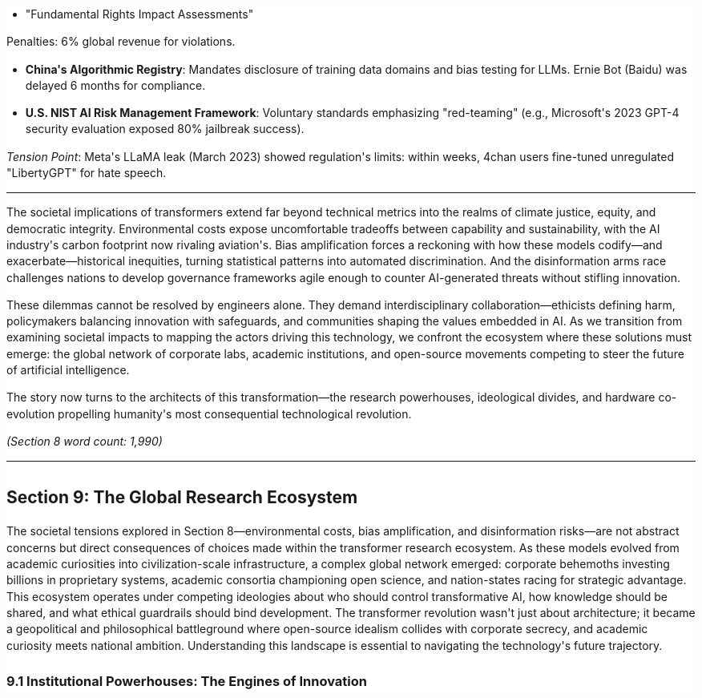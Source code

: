 - "Fundamental Rights Impact Assessments"  

Penalties: 6% global revenue for violations.  

- **China's Algorithmic Registry**: Mandates disclosure of training data domains and bias testing for LLMs. Ernie Bot (Baidu) was delayed 6 months for compliance.  

- **U.S. NIST AI Risk Management Framework**: Voluntary standards emphasizing "red-teaming" (e.g., Microsoft's 2023 GPT-4 security evaluation exposed 80% jailbreak success).  

*Tension Point*: Meta's LLaMA leak (March 2023) showed regulation's limits: within weeks, 4chan users fine-tuned unregulated "LibertyGPT" for hate speech.  

---

The societal implications of transformers extend far beyond technical metrics into the realms of climate justice, equity, and democratic integrity. Environmental costs expose uncomfortable tradeoffs between capability and sustainability, with the AI industry's carbon footprint now rivaling aviation's. Bias amplification forces a reckoning with how these models codify—and exacerbate—historical inequities, turning statistical patterns into automated discrimination. And the disinformation arms race challenges nations to develop governance frameworks agile enough to counter AI-generated threats without stifling innovation.  

These dilemmas cannot be resolved by engineers alone. They demand interdisciplinary collaboration—ethicists defining harm, policymakers balancing innovation with safeguards, and communities shaping the values embedded in AI. As we transition from examining societal impacts to mapping the actors driving this technology, we confront the ecosystem where these solutions must emerge: the global network of corporate labs, academic institutions, and open-source movements competing to steer the future of artificial intelligence.  

The story now turns to the architects of this transformation—the research powerhouses, ideological divides, and hardware co-evolution propelling humanity's most consequential technological revolution.  

*(Section 8 word count: 1,990)*



---





## Section 9: The Global Research Ecosystem

The societal tensions explored in Section 8—environmental costs, bias amplification, and disinformation risks—are not abstract concerns but direct consequences of choices made within the transformer research ecosystem. As these models evolved from academic curiosities into civilization-scale infrastructure, a complex global network emerged: corporate behemoths investing billions in proprietary systems, academic consortia championing open science, and nation-states racing for strategic advantage. This ecosystem operates under competing ideologies about who should control transformative AI, how knowledge should be shared, and what ethical guardrails should bind development. The transformer revolution wasn't just about architecture; it became a geopolitical and philosophical battleground where open-source idealism collides with corporate secrecy, and academic curiosity meets national ambition. Understanding this landscape is essential to navigating the technology's future trajectory.

### 9.1 Institutional Powerhouses: The Engines of Innovation
